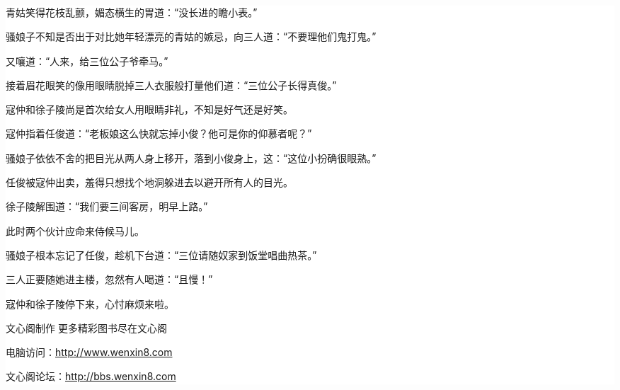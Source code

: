 青姑笑得花枝乱颤，媚态横生的胃道：“没长进的瞻小表。”

骚娘子不知是否出于对比她年轻漂亮的青姑的嫉忌，向三人道：“不要理他们鬼打鬼。”

又嚷道：“人来，给三位公子爷牵马。”

接着眉花眼笑的像用眼睛脱掉三人衣服般打量他们道：“三位公子长得真俊。”

寇仲和徐子陵尚是首次给女人用眼睛非礼，不知是好气还是好笑。

寇仲指着任俊道：“老板娘这么快就忘掉小俊？他可是你的仰慕者呢？”

骚娘子依依不舍的把目光从两人身上移开，落到小俊身上，这：“这位小扮确很眼熟。”

任俊被寇仲出卖，羞得只想找个地洞躲进去以避开所有人的目光。

徐子陵解围道：“我们要三间客房，明早上路。”

此时两个伙计应命来侍候马儿。

骚娘子根本忘记了任俊，趁机下台道：“三位请随奴家到饭堂唱曲热茶。”

三人正要随她进主楼，忽然有人喝道：“且慢！”

寇仲和徐子陵停下来，心忖麻烦来啦。

文心阁制作 更多精彩图书尽在文心阁

电脑访问：http://www.wenxin8.com

文心阁论坛：http://bbs.wenxin8.com